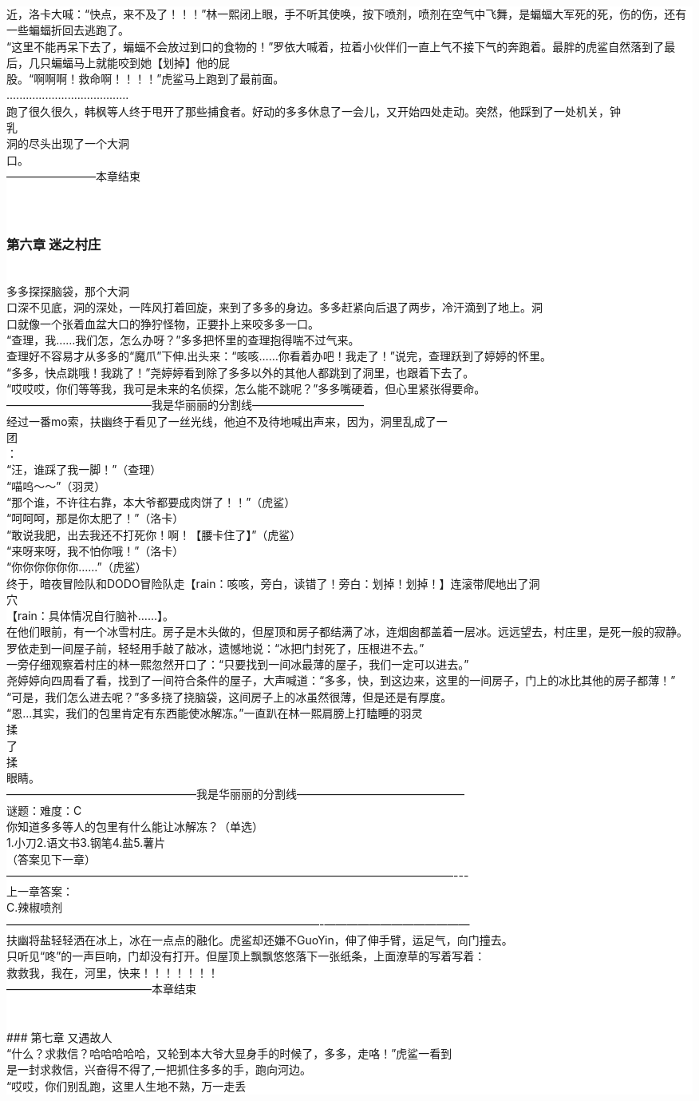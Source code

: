 近，洛卡大喊：“快点，来不及了！！！”林一熙闭上眼，手不听其使唤，按下喷剂，喷剂在空气中飞舞，是蝙蝠大军死的死，伤的伤，还有一些蝙蝠折回去逃跑了。<br>
“这里不能再呆下去了，蝙蝠不会放过到口的食物的！”罗依大喊着，拉着小伙伴们一直上气不接下气的奔跑着。最胖的虎鲨自然落到了最后，几只蝙蝠马上就能咬到她【划掉】他的屁<br>
股。“啊啊啊！救命啊！！！！”虎鲨马上跑到了最前面。<br>
......................................<br>
跑了很久很久，韩枫等人终于甩开了那些捕食者。好动的多多休息了一会儿，又开始四处走动。突然，他踩到了一处机关，钟<br>
乳<br>
洞的尽头出现了一个大洞<br>
口。<br>
――――――――本章结束
<br><br><br>
### 第六章 迷之村庄
<br>
多多探探脑袋，那个大洞<br>
口深不见底，洞的深处，一阵风打着回旋，来到了多多的身边。多多赶紧向后退了两步，冷汗滴到了地上。洞<br>
口就像一个张着血盆大口的狰狞怪物，正要扑上来咬多多一口。<br>
“查理，我……我们怎，怎么办呀？”多多把怀里的查理抱得喘不过气来。<br>
查理好不容易才从多多的“魔爪”下伸.出头来：“咳咳……你看着办吧！我走了！”说完，查理跃到了婷婷的怀里。<br>
“多多，快点跳哦！我跳了！”尧婷婷看到除了多多以外的其他人都跳到了洞里，也跟着下去了。<br>
“哎哎哎，你们等等我，我可是未来的名侦探，怎么能不跳呢？”多多嘴硬着，但心里紧张得要命。<br>
―――――――――――――我是华丽丽的分割线――――――――――<br>
经过一番mo索，扶幽终于看见了一丝光线，他迫不及待地喊出声来，因为，洞里乱成了一<br>
团<br>
：<br>
“汪，谁踩了我一脚！”（查理）<br>
“喵呜～～”（羽灵）<br>
“那个谁，不许往右靠，本大爷都要成肉饼了！！”（虎鲨）<br>
“呵呵呵，那是你太肥了！”（洛卡）<br>
“敢说我肥，出去我还不打死你！啊！【腰卡住了】”（虎鲨）<br>
“来呀来呀，我不怕你哦！”（洛卡）<br>
“你你你你你你……”（虎鲨）<br>
终于，暗夜冒险队和DODO冒险队走【rain：咳咳，旁白，读错了！旁白：划掉！划掉！】连滚带爬地出了洞<br>
穴<br>
【rain：具体情况自行脑补……】。<br>
在他们眼前，有一个冰雪村庄。房子是木头做的，但屋顶和房子都结满了冰，连烟囱都盖着一层冰。远远望去，村庄里，是死一般的寂静。<br>
罗依走到一间屋子前，轻轻用手敲了敲冰，遗憾地说：“冰把门封死了，压根进不去。”<br>
一旁仔细观察着村庄的林一熙忽然开口了：“只要找到一间冰最薄的屋子，我们一定可以进去。”<br>
尧婷婷向四周看了看，找到了一间符合条件的屋子，大声喊道：“多多，快，到这边来，这里的一间房子，门上的冰比其他的房子都薄！”<br>
“可是，我们怎么进去呢？”多多挠了挠脑袋，这间房子上的冰虽然很薄，但是还是有厚度。<br>
“恩...其实，我们的包里肯定有东西能使冰解冻。”一直趴在林一熙肩膀上打瞌睡的羽灵<br>
揉<br>
了<br>
揉<br>
眼睛。<br>
―――――――――――――――――我是华丽丽的分割线―――――――――――――――<br>
谜题：难度：C<br>
你知道多多等人的包里有什么能让冰解冻？（单选）<br>
1.小刀2.语文书3.钢笔4.盐5.薯片<br>
（答案见下一章）<br>
――――――――――――――――――――――――――――――――――――――――---<br>
上一章答案：<br>
C.辣椒喷剂<br>
――――――――――――――――――――――――――――-―――――――――――――<br>
扶幽将盐轻轻洒在冰上，冰在一点点的融化。虎鲨却还嫌不GuoYin，伸了伸手臂，运足气，向门撞去。<br>
只听见“咚”的一声巨响，门却没有打开。但屋顶上飘飘悠悠落下一张纸条，上面潦草的写着写着：<br>
救救我，我在，河里，快来！！！！！！！<br>
―――――――――――――本章结束
<br><br><br>
### 第七章 又遇故人
<br>
“什么？求救信？哈哈哈哈哈，又轮到本大爷大显身手的时候了，多多，走咯！”虎鲨一看到<br>
是一封求救信，兴奋得不得了,一把抓住多多的手，跑向河边。<br>
“哎哎，你们别乱跑，这里人生地不熟，万一走丢<br>